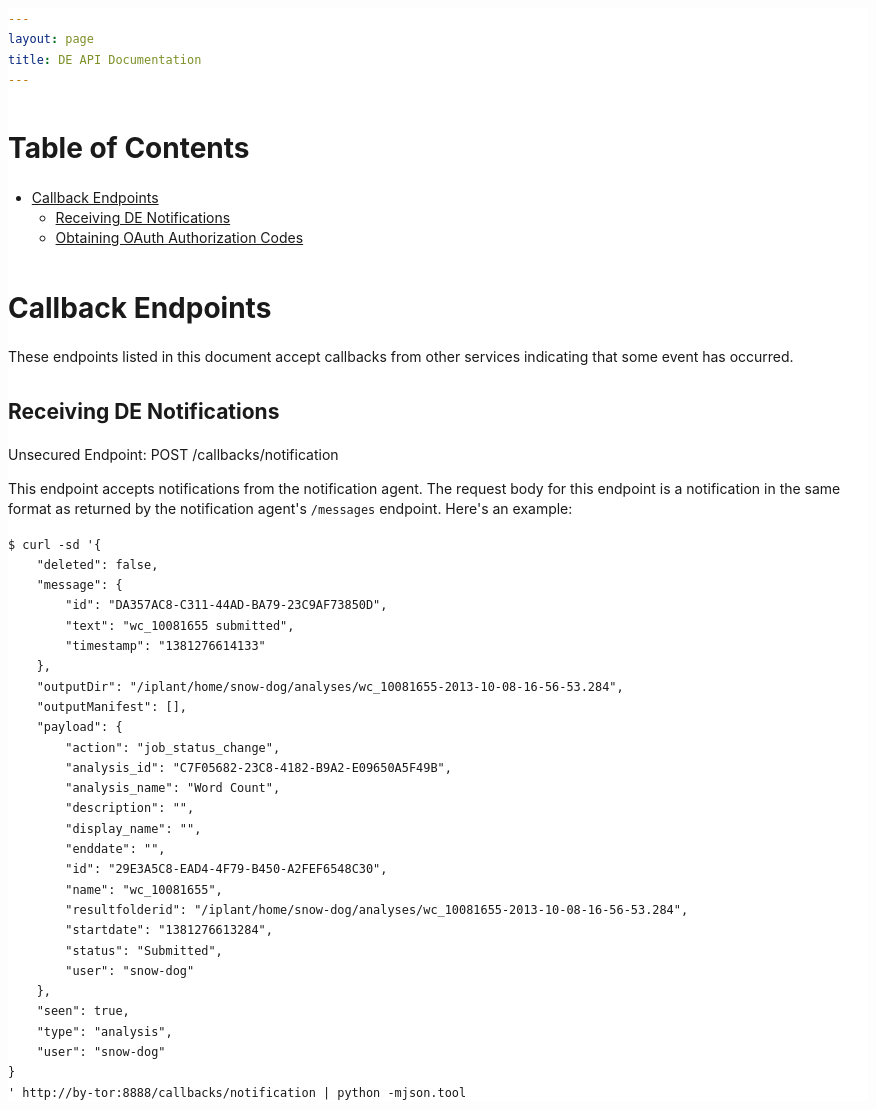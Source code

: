 ```yaml
---
layout: page
title: DE API Documentation
---
```


# Table of Contents

* [Callback Endpoints](#callback-endpoints)
    * [Receiving DE Notifications](#receiving-de-notifications)
    * [Obtaining OAuth Authorization Codes](#obtaining-oauth-authorization-codes)

# Callback Endpoints

These endpoints listed in this document accept callbacks from other services indicating that some event has occurred.

## Receiving DE Notifications

Unsecured Endpoint: POST /callbacks/notification

This endpoint accepts notifications from the notification agent. The request body for this endpoint is a notification in the same format as returned by the notification agent's `/messages` endpoint. Here's an example:

```
$ curl -sd '{
    "deleted": false,
    "message": {
        "id": "DA357AC8-C311-44AD-BA79-23C9AF73850D",
        "text": "wc_10081655 submitted",
        "timestamp": "1381276614133"
    },
    "outputDir": "/iplant/home/snow-dog/analyses/wc_10081655-2013-10-08-16-56-53.284",
    "outputManifest": [],
    "payload": {
        "action": "job_status_change",
        "analysis_id": "C7F05682-23C8-4182-B9A2-E09650A5F49B",
        "analysis_name": "Word Count",
        "description": "",
        "display_name": "",
        "enddate": "",
        "id": "29E3A5C8-EAD4-4F79-B450-A2FEF6548C30",
        "name": "wc_10081655",
        "resultfolderid": "/iplant/home/snow-dog/analyses/wc_10081655-2013-10-08-16-56-53.284",
        "startdate": "1381276613284",
        "status": "Submitted",
        "user": "snow-dog"
    },
    "seen": true,
    "type": "analysis",
    "user": "snow-dog"
}
' http://by-tor:8888/callbacks/notification | python -mjson.tool
```
